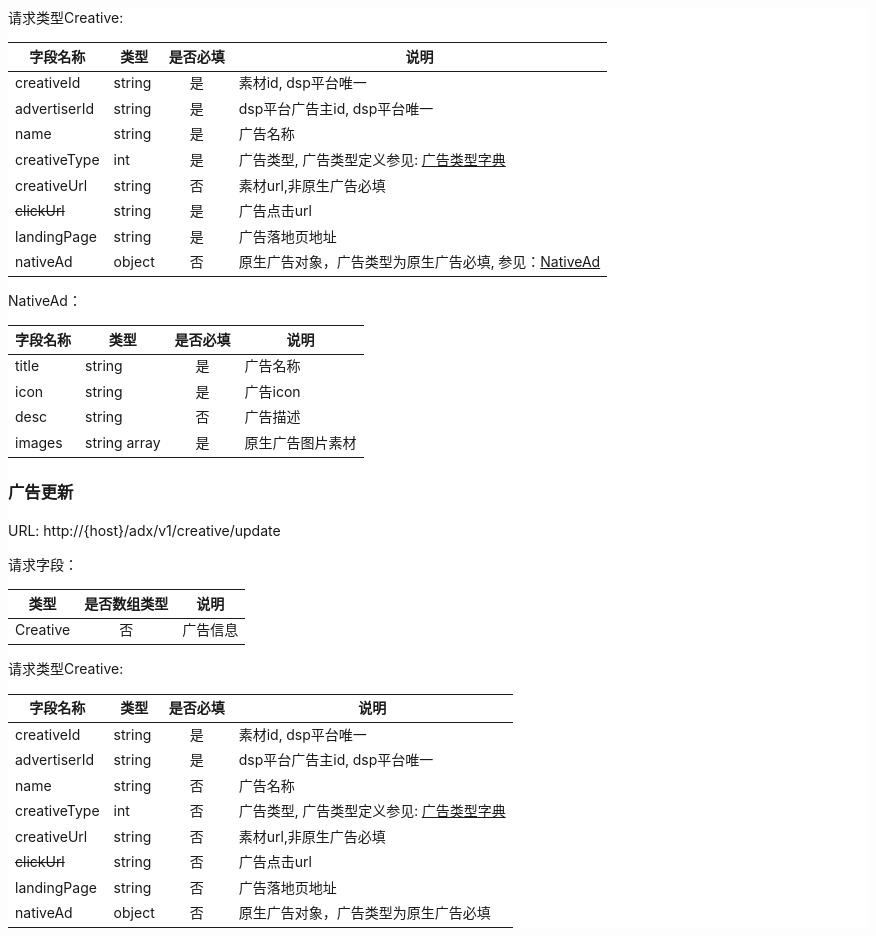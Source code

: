 请求类型Creative: 

|字段名称|类型|   是否必填   | 说明    |
|-------|-------|:------:|----------------------|
|creativeId|string|是|素材id, dsp平台唯一|
|advertiserId|string|是|dsp平台广告主id, dsp平台唯一|
|name|string|是|广告名称|
|creativeType|int|是|广告类型, 广告类型定义参见: [广告类型字典](#creative_type_dic)|
|creativeUrl|string|否|素材url,非原生广告必填|
|~~clickUrl~~|string|是|                  广告点击url  |
|landingPage|string|是|               广告落地页地址|
|nativeAd|object|否|原生广告对象，广告类型为原生广告必填, 参见：[NativeAd](#native_ad)|

NativeAd：

| 字段名称 | 类型         | 是否必填 | 说明             |
| -------- | ------------ | :------: | ---------------- |
| title    | string       |    是    | 广告名称         |
| icon     | string       |    是    | 广告icon         |
| desc     | string       |    否    | 广告描述         |
| images   | string array |    是    | 原生广告图片素材 |

### 广告更新

URL: http://{host}/adx/v1/creative/update  

请求字段：

|类型|是否数组类型|说明|
|---|:------:|------|
|Creative|否|广告信息|

请求类型Creative:  

|字段名称|类型|   是否必填   | 说明    |
|-------|-------|:------:|----------------------|
|creativeId|string|是|素材id, dsp平台唯一|
|advertiserId|string|是|dsp平台广告主id, dsp平台唯一|
|name|string|否|广告名称|
|creativeType|int|否|广告类型, 广告类型定义参见: [广告类型字典](#creative_type_dic)|
|creativeUrl|string|否|素材url,非原生广告必填|
|~~clickUrl~~|string|否|                  广告点击url  |
|landingPage|string|否|               广告落地页地址|
|nativeAd|object|否|原生广告对象，广告类型为原生广告必填|
